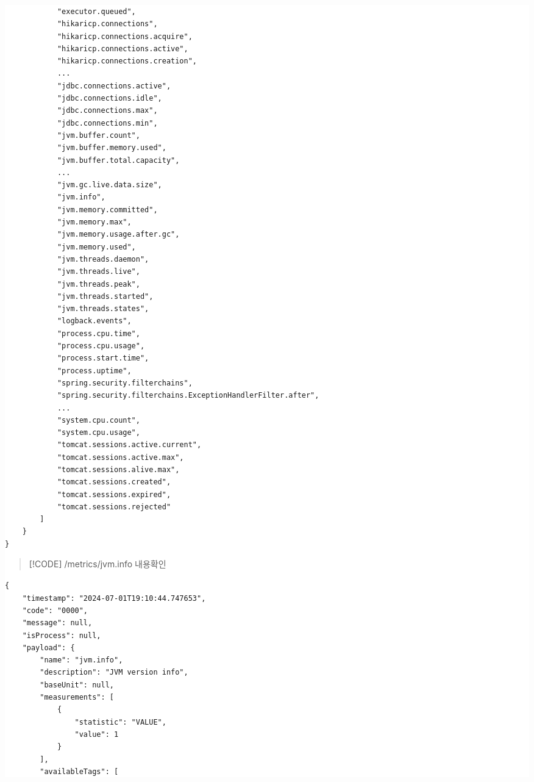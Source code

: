 ```shell
            "executor.queued",
            "hikaricp.connections",
            "hikaricp.connections.acquire",
            "hikaricp.connections.active",
            "hikaricp.connections.creation",
            ...
            "jdbc.connections.active",
            "jdbc.connections.idle",
            "jdbc.connections.max",
            "jdbc.connections.min",
            "jvm.buffer.count",
            "jvm.buffer.memory.used",
            "jvm.buffer.total.capacity",
            ...
            "jvm.gc.live.data.size",
            "jvm.info",
            "jvm.memory.committed",
            "jvm.memory.max",
            "jvm.memory.usage.after.gc",
            "jvm.memory.used",
            "jvm.threads.daemon",
            "jvm.threads.live",
            "jvm.threads.peak",
            "jvm.threads.started",
            "jvm.threads.states",
            "logback.events",
            "process.cpu.time",
            "process.cpu.usage",
            "process.start.time",
            "process.uptime",
            "spring.security.filterchains",
            "spring.security.filterchains.ExceptionHandlerFilter.after",
            ...
            "system.cpu.count",
            "system.cpu.usage",
            "tomcat.sessions.active.current",
            "tomcat.sessions.active.max",
            "tomcat.sessions.alive.max",
            "tomcat.sessions.created",
            "tomcat.sessions.expired",
            "tomcat.sessions.rejected"
        ]
    }
}
```

> [!CODE] /metrics/jvm.info 내용확인
```shell
{
    "timestamp": "2024-07-01T19:10:44.747653",
    "code": "0000",
    "message": null,
    "isProcess": null,
    "payload": {
        "name": "jvm.info",
        "description": "JVM version info",
        "baseUnit": null,
        "measurements": [
            {
                "statistic": "VALUE",
                "value": 1
            }
        ],
        "availableTags": [
```